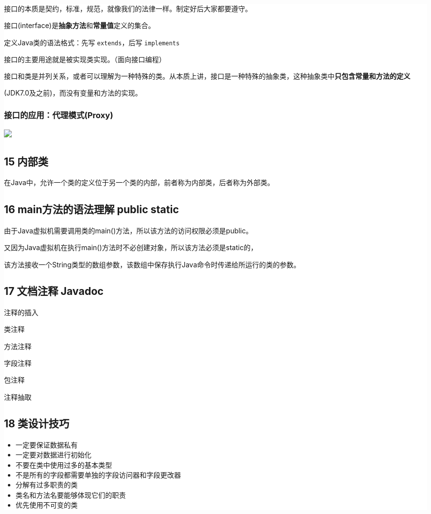 接口的本质是契约，标准，规范，就像我们的法律一样。制定好后大家都要遵守。

接口(interface)是**抽象方法**和**常量值**定义的集合。

定义Java类的语法格式：先写 `extends`，后写 `implements`

接口的主要用途就是被实现类实现。（面向接口编程）

接口和类是并列关系，或者可以理解为一种特殊的类。从本质上讲，接口是一种特殊的抽象类，这种抽象类中**只包含常量和方法的定义**

(JDK7.0及之前)，而没有变量和方法的实现。

### 接口的应用：代理模式(Proxy)



![](https://java-notes-1308812086.cos.ap-beijing.myqcloud.com/image-20220426123554399.png)





## 15 内部类

在Java中，允许一个类的定义位于另一个类的内部，前者称为内部类，后者称为外部类。



## 16 main方法的语法理解 public static

由于Java虚拟机需要调用类的main()方法，所以该方法的访问权限必须是public。

又因为Java虚拟机在执行main()方法时不必创建对象，所以该方法必须是static的，

该方法接收一个String类型的数组参数，该数组中保存执行Java命令时传递给所运行的类的参数。 



## 17 文档注释 Javadoc

注释的插入

类注释

方法注释

字段注释

包注释

注释抽取

## 18 类设计技巧

- 一定要保证数据私有
- 一定要对数据进行初始化
- 不要在类中使用过多的基本类型
- 不是所有的字段都需要单独的字段访问器和字段更改器
- 分解有过多职责的类
- 类名和方法名要能够体现它们的职责
- 优先使用不可变的类
